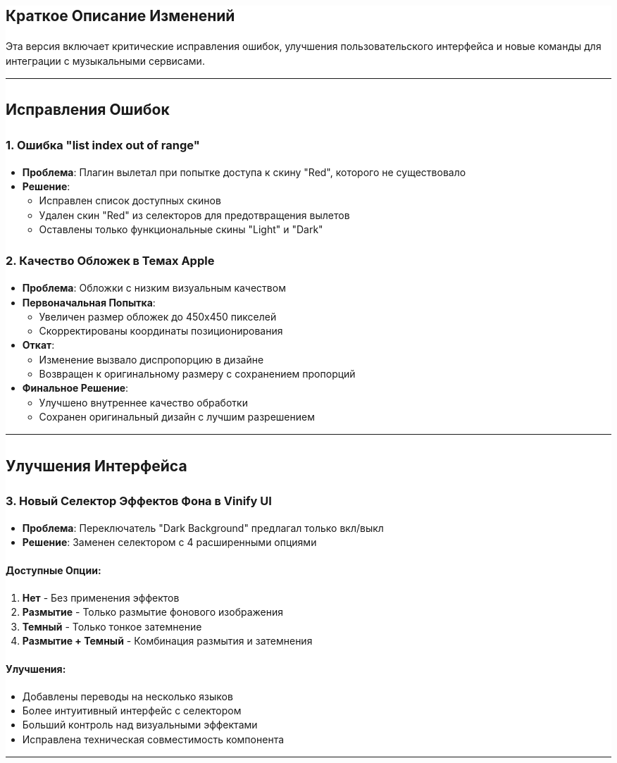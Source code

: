 ## **Краткое Описание Изменений**
Эта версия включает критические исправления ошибок, улучшения пользовательского интерфейса и новые команды для интеграции с музыкальными сервисами.

---

## **Исправления Ошибок**

### **1. Ошибка "list index out of range"**
- **Проблема**: Плагин вылетал при попытке доступа к скину "Red", которого не существовало
- **Решение**: 
  - Исправлен список доступных скинов
  - Удален скин "Red" из селекторов для предотвращения вылетов
  - Оставлены только функциональные скины "Light" и "Dark"

### **2. Качество Обложек в Темах Apple**
- **Проблема**: Обложки с низким визуальным качеством
- **Первоначальная Попытка**: 
  - Увеличен размер обложек до 450x450 пикселей
  - Скорректированы координаты позиционирования
- **Откат**: 
  - Изменение вызвало диспропорцию в дизайне
  - Возвращен к оригинальному размеру с сохранением пропорций
- **Финальное Решение**:
  - Улучшено внутреннее качество обработки
  - Сохранен оригинальный дизайн с лучшим разрешением

---

## **Улучшения Интерфейса**

### **3. Новый Селектор Эффектов Фона в Vinify UI**
- **Проблема**: Переключатель "Dark Background" предлагал только вкл/выкл
- **Решение**: Заменен селектором с 4 расширенными опциями

#### **Доступные Опции:**
1. **Нет** - Без применения эффектов
2. **Размытие** - Только размытие фонового изображения
3. **Темный** - Только тонкое затемнение
4. **Размытие + Темный** - Комбинация размытия и затемнения

#### **Улучшения:**
- Добавлены переводы на несколько языков
- Более интуитивный интерфейс с селектором
- Больший контроль над визуальными эффектами
- Исправлена техническая совместимость компонента

---
